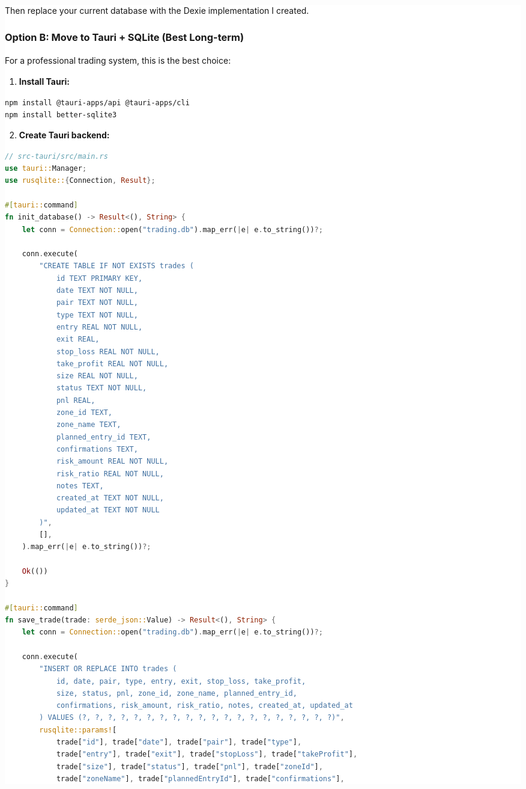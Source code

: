 Then replace your current database with the Dexie implementation I created.

### **Option B: Move to Tauri + SQLite (Best Long-term)**
For a professional trading system, this is the best choice:

1. **Install Tauri:**
```bash
npm install @tauri-apps/api @tauri-apps/cli
npm install better-sqlite3
```

2. **Create Tauri backend:**
```rust
// src-tauri/src/main.rs
use tauri::Manager;
use rusqlite::{Connection, Result};

#[tauri::command]
fn init_database() -> Result<(), String> {
    let conn = Connection::open("trading.db").map_err(|e| e.to_string())?;
    
    conn.execute(
        "CREATE TABLE IF NOT EXISTS trades (
            id TEXT PRIMARY KEY,
            date TEXT NOT NULL,
            pair TEXT NOT NULL,
            type TEXT NOT NULL,
            entry REAL NOT NULL,
            exit REAL,
            stop_loss REAL NOT NULL,
            take_profit REAL NOT NULL,
            size REAL NOT NULL,
            status TEXT NOT NULL,
            pnl REAL,
            zone_id TEXT,
            zone_name TEXT,
            planned_entry_id TEXT,
            confirmations TEXT,
            risk_amount REAL NOT NULL,
            risk_ratio REAL NOT NULL,
            notes TEXT,
            created_at TEXT NOT NULL,
            updated_at TEXT NOT NULL
        )",
        [],
    ).map_err(|e| e.to_string())?;
    
    Ok(())
}

#[tauri::command]
fn save_trade(trade: serde_json::Value) -> Result<(), String> {
    let conn = Connection::open("trading.db").map_err(|e| e.to_string())?;
    
    conn.execute(
        "INSERT OR REPLACE INTO trades (
            id, date, pair, type, entry, exit, stop_loss, take_profit, 
            size, status, pnl, zone_id, zone_name, planned_entry_id, 
            confirmations, risk_amount, risk_ratio, notes, created_at, updated_at
        ) VALUES (?, ?, ?, ?, ?, ?, ?, ?, ?, ?, ?, ?, ?, ?, ?, ?, ?, ?, ?, ?)",
        rusqlite::params![
            trade["id"], trade["date"], trade["pair"], trade["type"],
            trade["entry"], trade["exit"], trade["stopLoss"], trade["takeProfit"],
            trade["size"], trade["status"], trade["pnl"], trade["zoneId"],
            trade["zoneName"], trade["plannedEntryId"], trade["confirmations"],
```